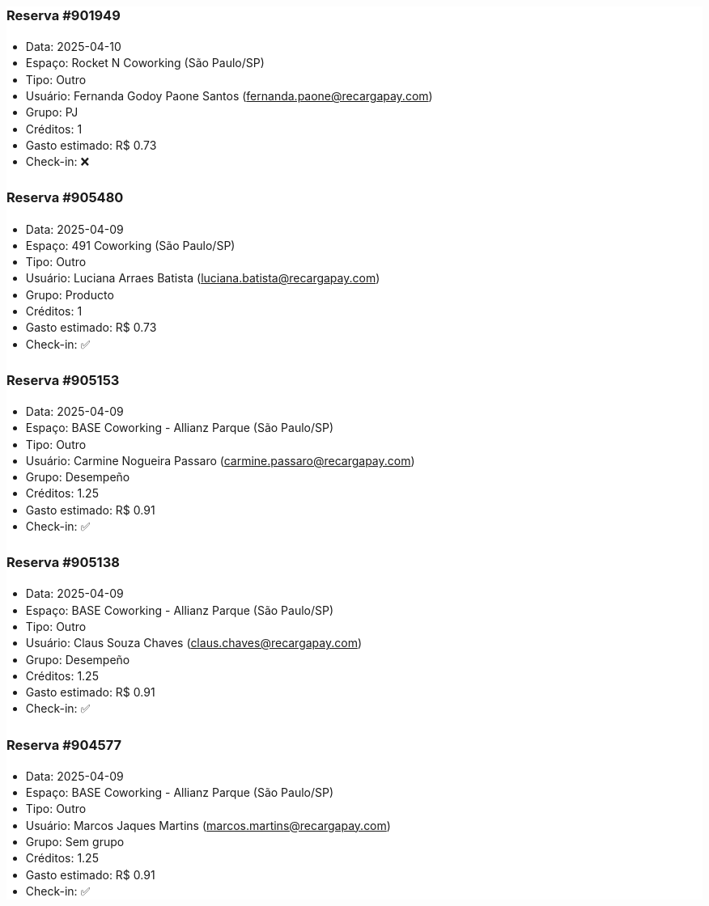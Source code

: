 ### Reserva #901949
- Data: 2025-04-10 
- Espaço: Rocket N Coworking (São Paulo/SP)
- Tipo: Outro
- Usuário: Fernanda Godoy Paone Santos (fernanda.paone@recargapay.com)
- Grupo: PJ
- Créditos: 1
- Gasto estimado: R$ 0.73
- Check-in: ❌

### Reserva #905480
- Data: 2025-04-09 
- Espaço: 491 Coworking (São Paulo/SP)
- Tipo: Outro
- Usuário: Luciana Arraes Batista (luciana.batista@recargapay.com)
- Grupo: Producto
- Créditos: 1
- Gasto estimado: R$ 0.73
- Check-in: ✅

### Reserva #905153
- Data: 2025-04-09 
- Espaço: BASE Coworking - Allianz Parque (São Paulo/SP)
- Tipo: Outro
- Usuário: Carmine Nogueira Passaro (carmine.passaro@recargapay.com)
- Grupo: Desempeño
- Créditos: 1.25
- Gasto estimado: R$ 0.91
- Check-in: ✅

### Reserva #905138
- Data: 2025-04-09 
- Espaço: BASE Coworking - Allianz Parque (São Paulo/SP)
- Tipo: Outro
- Usuário: Claus Souza Chaves (claus.chaves@recargapay.com)
- Grupo: Desempeño
- Créditos: 1.25
- Gasto estimado: R$ 0.91
- Check-in: ✅

### Reserva #904577
- Data: 2025-04-09 
- Espaço: BASE Coworking - Allianz Parque (São Paulo/SP)
- Tipo: Outro
- Usuário: Marcos Jaques Martins (marcos.martins@recargapay.com)
- Grupo: Sem grupo
- Créditos: 1.25
- Gasto estimado: R$ 0.91
- Check-in: ✅
